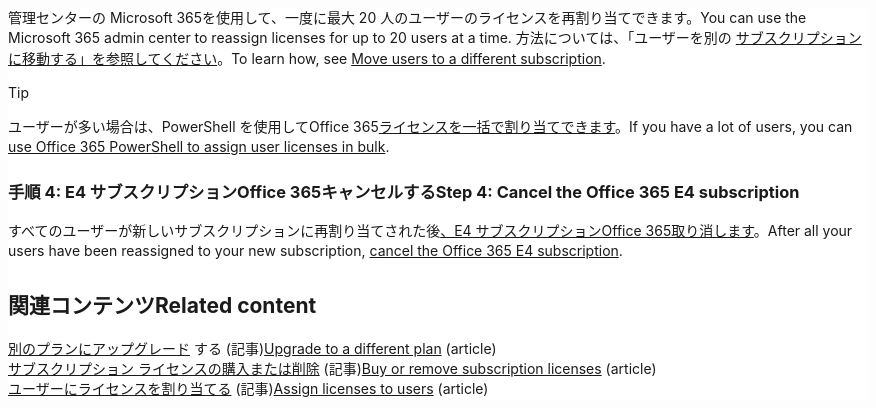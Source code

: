 <span data-ttu-id="6e9a7-187">管理センターの Microsoft 365を使用して、一度に最大 20 人のユーザーのライセンスを再割り当てできます。</span><span class="sxs-lookup"><span data-stu-id="6e9a7-187">You can use the Microsoft 365 admin center to reassign licenses for up to 20 users at a time.</span></span> <span data-ttu-id="6e9a7-188">方法については、「ユーザーを別の [サブスクリプションに移動する」を参照してください](move-users-different-subscription.md)。</span><span class="sxs-lookup"><span data-stu-id="6e9a7-188">To learn how, see [Move users to a different subscription](move-users-different-subscription.md).</span></span>

> [!TIP]
> <span data-ttu-id="6e9a7-189">ユーザーが多い場合は、PowerShell を使用してOffice 365[ライセンスを一括で割り当てできます](../../enterprise/assign-licenses-to-user-accounts-with-microsoft-365-powershell.md)。</span><span class="sxs-lookup"><span data-stu-id="6e9a7-189">If you have a lot of users, you can [use Office 365 PowerShell to assign user licenses in bulk](../../enterprise/assign-licenses-to-user-accounts-with-microsoft-365-powershell.md).</span></span>

### <a name="step-4-cancel-the-office-365-e4-subscription"></a><span data-ttu-id="6e9a7-190">手順 4: E4 サブスクリプションOffice 365キャンセルする</span><span class="sxs-lookup"><span data-stu-id="6e9a7-190">Step 4: Cancel the Office 365 E4 subscription</span></span>

<span data-ttu-id="6e9a7-191">すべてのユーザーが新しいサブスクリプションに再割り当てされた後[、E4 サブスクリプションOffice 365取り消します](cancel-your-subscription.md)。</span><span class="sxs-lookup"><span data-stu-id="6e9a7-191">After all your users have been reassigned to your new subscription, [cancel the Office 365 E4 subscription](cancel-your-subscription.md).</span></span>

## <a name="related-content"></a><span data-ttu-id="6e9a7-192">関連コンテンツ</span><span class="sxs-lookup"><span data-stu-id="6e9a7-192">Related content</span></span>

<span data-ttu-id="6e9a7-193">[別のプランにアップグレード](upgrade-to-different-plan.md) する (記事)</span><span class="sxs-lookup"><span data-stu-id="6e9a7-193">[Upgrade to a different plan](upgrade-to-different-plan.md) (article)</span></span>\
<span data-ttu-id="6e9a7-194">[サブスクリプション ライセンスの購入または削除](../licenses/buy-licenses.md) (記事)</span><span class="sxs-lookup"><span data-stu-id="6e9a7-194">[Buy or remove subscription licenses](../licenses/buy-licenses.md) (article)</span></span>\
<span data-ttu-id="6e9a7-195">[ユーザーにライセンスを割り当てる](../../admin/manage/assign-licenses-to-users.md) (記事)</span><span class="sxs-lookup"><span data-stu-id="6e9a7-195">[Assign licenses to users](../../admin/manage/assign-licenses-to-users.md) (article)</span></span>
